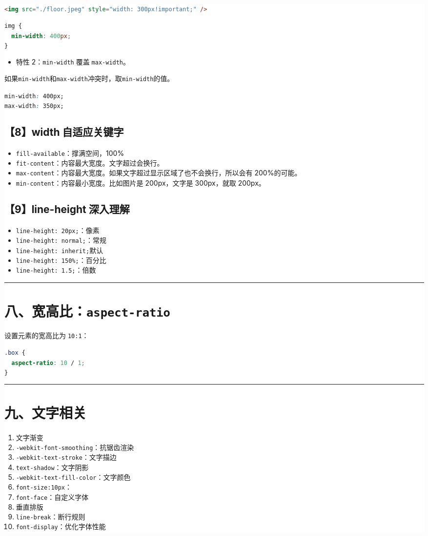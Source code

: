 ```html
<img src="./floor.jpeg" style="width: 300px!important;" />
```

```css
img {
  min-width: 400px;
}
```

- 特性 2：`min-width` 覆盖 `max-width`。

如果`min-width`和`max-width`冲突时，取`min-width`的值。

```css
min-width: 400px;
max-width: 350px;
```

## 【8】width 自适应关键字

- `fill-available`：撑满空间，100%
- `fit-content`：内容最大宽度。文字超过会换行。
- `max-content`：内容最大宽度。如果文字超过显示区域了也不会换行，所以会有 200%的可能。
- `min-content`：内容最小宽度。比如图片是 200px，文字是 300px，就取 200px。

## 【9】line-height 深入理解

- `line-height: 20px;`：像素
- `line-height: normal;`：常规
- `line-height: inherit;`默认
- `line-height: 150%;`：百分比
- `line-height: 1.5;`：倍数

---

# 八、宽高比：`aspect-ratio`

设置元素的宽高比为 `10:1`：

```css
.box {
  aspect-ratio: 10 / 1;
}
```

---

# 九、文字相关

1. 文字渐变
2. `-webkit-font-smoothing`：抗锯齿渲染
3. `-webkit-text-stroke`：文字描边
4. `text-shadow`：文字阴影
5. `-webkit-text-fill-color`：文字颜色
6. `font-size:10px`：
7. `font-face`：自定义字体
8. 垂直排版
9. `line-break`：断行规则
10. `font-display`：优化字体性能
